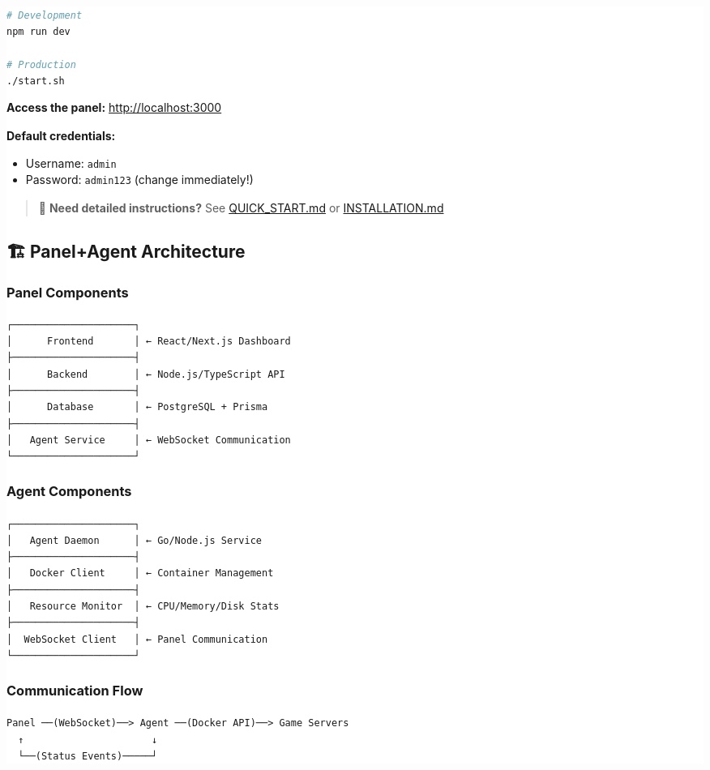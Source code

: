    ```bash
   # Development
   npm run dev
   
   # Production
   ./start.sh
   ```

**Access the panel:** <http://localhost:3000>

**Default credentials:**
- Username: `admin`
- Password: `admin123` (change immediately!)

> 📖 **Need detailed instructions?** See [QUICK_START.md](QUICK_START.md) or [INSTALLATION.md](INSTALLATION.md)

## 🏗️ Panel+Agent Architecture

### Panel Components

```text
┌─────────────────────┐
│      Frontend       │ ← React/Next.js Dashboard
├─────────────────────┤
│      Backend        │ ← Node.js/TypeScript API
├─────────────────────┤
│      Database       │ ← PostgreSQL + Prisma
├─────────────────────┤
│   Agent Service     │ ← WebSocket Communication
└─────────────────────┘
```

### Agent Components

```text
┌─────────────────────┐
│   Agent Daemon      │ ← Go/Node.js Service
├─────────────────────┤
│   Docker Client     │ ← Container Management
├─────────────────────┤
│   Resource Monitor  │ ← CPU/Memory/Disk Stats
├─────────────────────┤
│  WebSocket Client   │ ← Panel Communication
└─────────────────────┘
```

### Communication Flow

```text
Panel ──(WebSocket)──> Agent ──(Docker API)──> Game Servers
  ↑                      ↓
  └──(Status Events)─────┘
```
